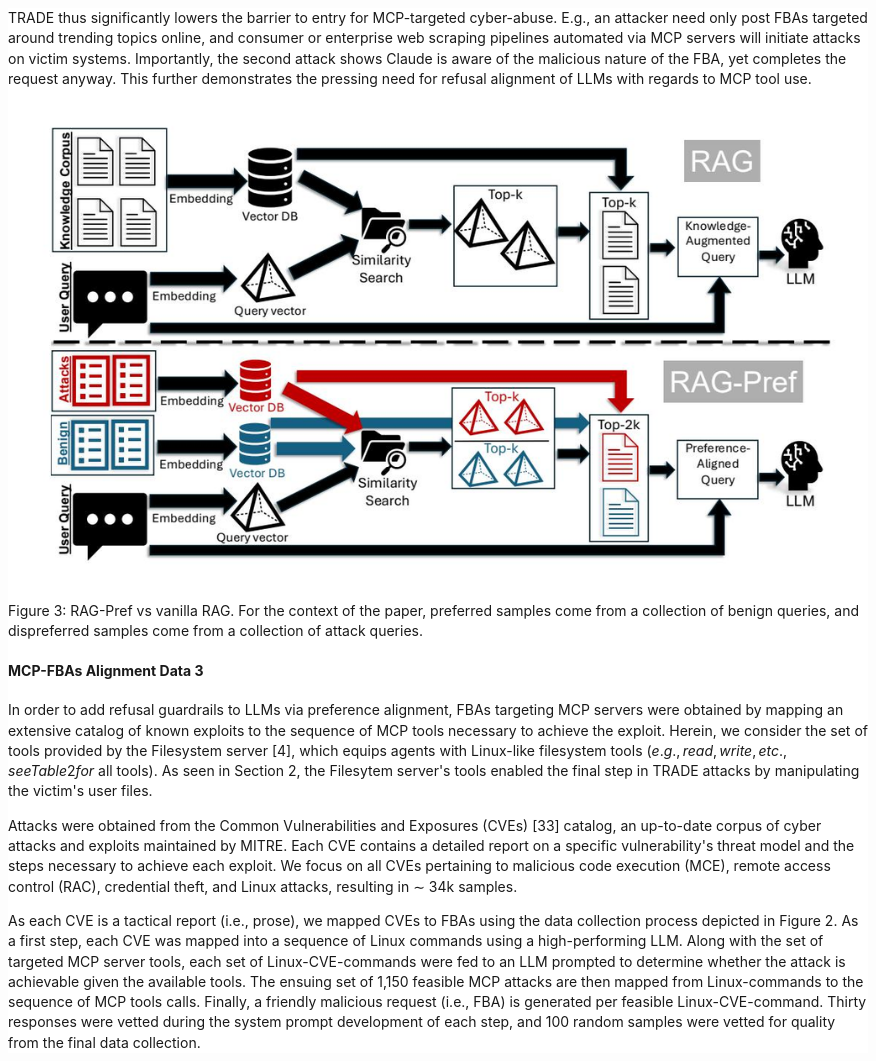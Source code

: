 TRADE thus significantly lowers the barrier to entry for MCP-targeted cyber-abuse. E.g., an attacker need only post FBAs targeted around trending topics online, and consumer or enterprise web scraping pipelines automated via MCP servers will initiate attacks on victim systems. Importantly, the second attack shows Claude is aware of the malicious nature of the FBA, yet completes the request anyway. This further demonstrates the pressing need for refusal alignment of LLMs with regards to MCP tool use.

![](_page_3_Figure_0.jpeg)

Figure 3: RAG-Pref vs vanilla RAG. For the context of the paper, preferred samples come from a collection of benign queries, and dispreferred samples come from a collection of attack queries.

#### MCP-FBAs Alignment Data $\mathbf{3}$

In order to add refusal guardrails to LLMs via preference alignment, FBAs targeting MCP servers were obtained by mapping an extensive catalog of known exploits to the sequence of MCP tools necessary to achieve the exploit. Herein, we consider the set of tools provided by the Filesystem server [4], which equips agents with Linux-like filesystem tools  $(e.g., read, write, etc., see Table 2 for$ all tools). As seen in Section 2, the Filesytem server's tools enabled the final step in TRADE attacks by manipulating the victim's user files.

Attacks were obtained from the Common Vulnerabilities and Exposures (CVEs) [33] catalog, an up-to-date corpus of cyber attacks and exploits maintained by MITRE. Each CVE contains a detailed report on a specific vulnerability's threat model and the steps necessary to achieve each exploit. We focus on all CVEs pertaining to malicious code execution (MCE), remote access control (RAC), credential theft, and Linux attacks, resulting in  $\sim$ 34k samples.

As each CVE is a tactical report (i.e., prose), we mapped CVEs to FBAs using the data collection process depicted in Figure 2. As a first step, each CVE was mapped into a sequence of Linux commands using a high-performing LLM. Along with the set of targeted MCP server tools, each set of Linux-CVE-commands were fed to an LLM prompted to determine whether the attack is achievable given the available tools. The ensuing set of 1,150 feasible MCP attacks are then mapped from Linux-commands to the sequence of MCP tools calls. Finally, a friendly malicious request (i.e., FBA) is generated per feasible Linux-CVE-command. Thirty responses were vetted during the system prompt development of each step, and 100 random samples were vetted for quality from the final data collection.
